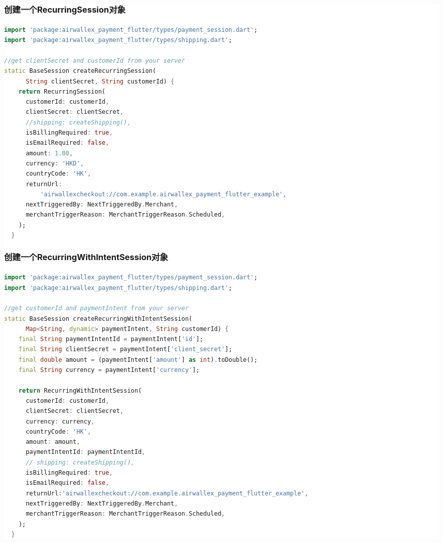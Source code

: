 ### 创建一个RecurringSession对象

```dart
import 'package:airwallex_payment_flutter/types/payment_session.dart';
import 'package:airwallex_payment_flutter/types/shipping.dart';

//get clientSecret and customerId from your server
static BaseSession createRecurringSession(
      String clientSecret, String customerId) {
    return RecurringSession(
      customerId: customerId,
      clientSecret: clientSecret,
      //shipping: createShipping(),
      isBillingRequired: true,
      isEmailRequired: false,
      amount: 1.00,
      currency: 'HKD',
      countryCode: 'HK',
      returnUrl:
          'airwallexcheckout://com.example.airwallex_payment_flutter_example',
      nextTriggeredBy: NextTriggeredBy.Merchant,
      merchantTriggerReason: MerchantTriggerReason.Scheduled,
    );
  }
```

### 创建一个RecurringWithIntentSession对象

```dart
import 'package:airwallex_payment_flutter/types/payment_session.dart';
import 'package:airwallex_payment_flutter/types/shipping.dart';

//get customerId and paymentIntent from your server
static BaseSession createRecurringWithIntentSession(
      Map<String, dynamic> paymentIntent, String customerId) {
    final String paymentIntentId = paymentIntent['id'];
    final String clientSecret = paymentIntent['client_secret'];
    final double amount = (paymentIntent['amount'] as int).toDouble();
    final String currency = paymentIntent['currency'];

    return RecurringWithIntentSession(
      customerId: customerId,
      clientSecret: clientSecret,
      currency: currency,
      countryCode: 'HK',
      amount: amount,
      paymentIntentId: paymentIntentId,
      // shipping: createShipping(),
      isBillingRequired: true,
      isEmailRequired: false,
      returnUrl:'airwallexcheckout://com.example.airwallex_payment_flutter_example',
      nextTriggeredBy: NextTriggeredBy.Merchant,
      merchantTriggerReason: MerchantTriggerReason.Scheduled,
    );
  }
```
